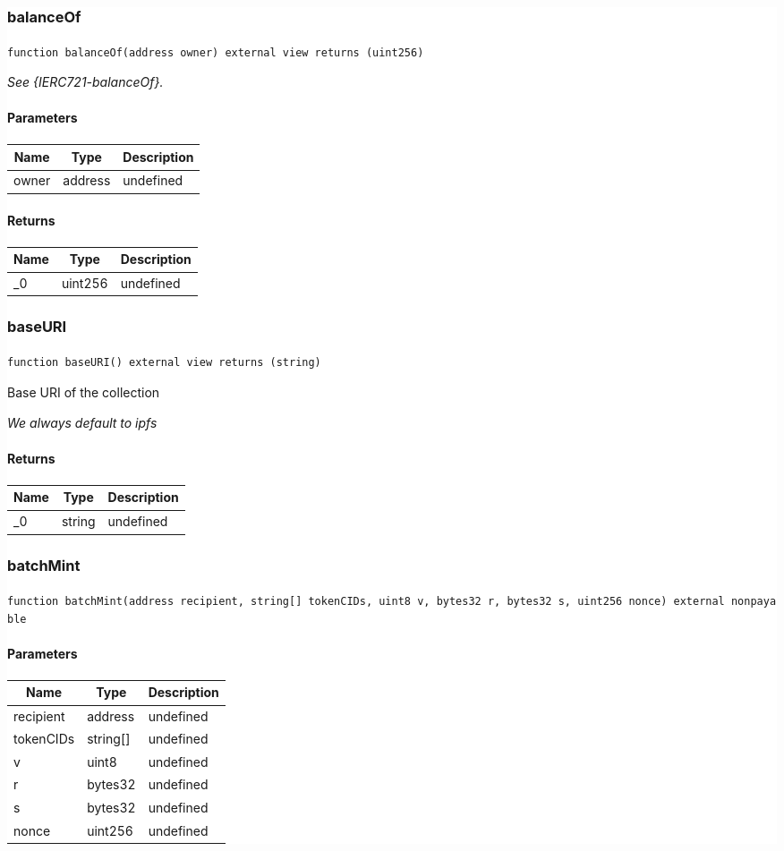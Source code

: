 ### balanceOf

```solidity
function balanceOf(address owner) external view returns (uint256)
```



*See {IERC721-balanceOf}.*

#### Parameters

| Name | Type | Description |
|---|---|---|
| owner | address | undefined |

#### Returns

| Name | Type | Description |
|---|---|---|
| _0 | uint256 | undefined |

### baseURI

```solidity
function baseURI() external view returns (string)
```

Base URI of the collection

*We always default to ipfs*


#### Returns

| Name | Type | Description |
|---|---|---|
| _0 | string | undefined |

### batchMint

```solidity
function batchMint(address recipient, string[] tokenCIDs, uint8 v, bytes32 r, bytes32 s, uint256 nonce) external nonpayable
```





#### Parameters

| Name | Type | Description |
|---|---|---|
| recipient | address | undefined |
| tokenCIDs | string[] | undefined |
| v | uint8 | undefined |
| r | bytes32 | undefined |
| s | bytes32 | undefined |
| nonce | uint256 | undefined |
